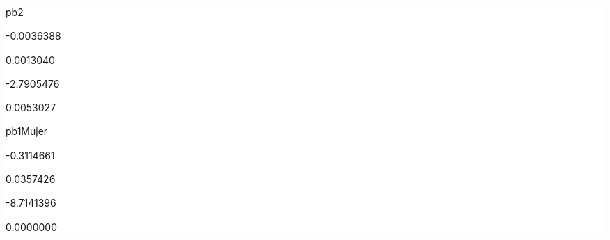 </tr>

<tr>

<td style="text-align:left;">

pb2

</td>

<td style="text-align:right;">

\-0.0036388

</td>

<td style="text-align:right;">

0.0013040

</td>

<td style="text-align:right;">

\-2.7905476

</td>

<td style="text-align:right;">

0.0053027

</td>

</tr>

<tr>

<td style="text-align:left;">

pb1Mujer

</td>

<td style="text-align:right;">

\-0.3114661

</td>

<td style="text-align:right;">

0.0357426

</td>

<td style="text-align:right;">

\-8.7141396

</td>

<td style="text-align:right;">

0.0000000
